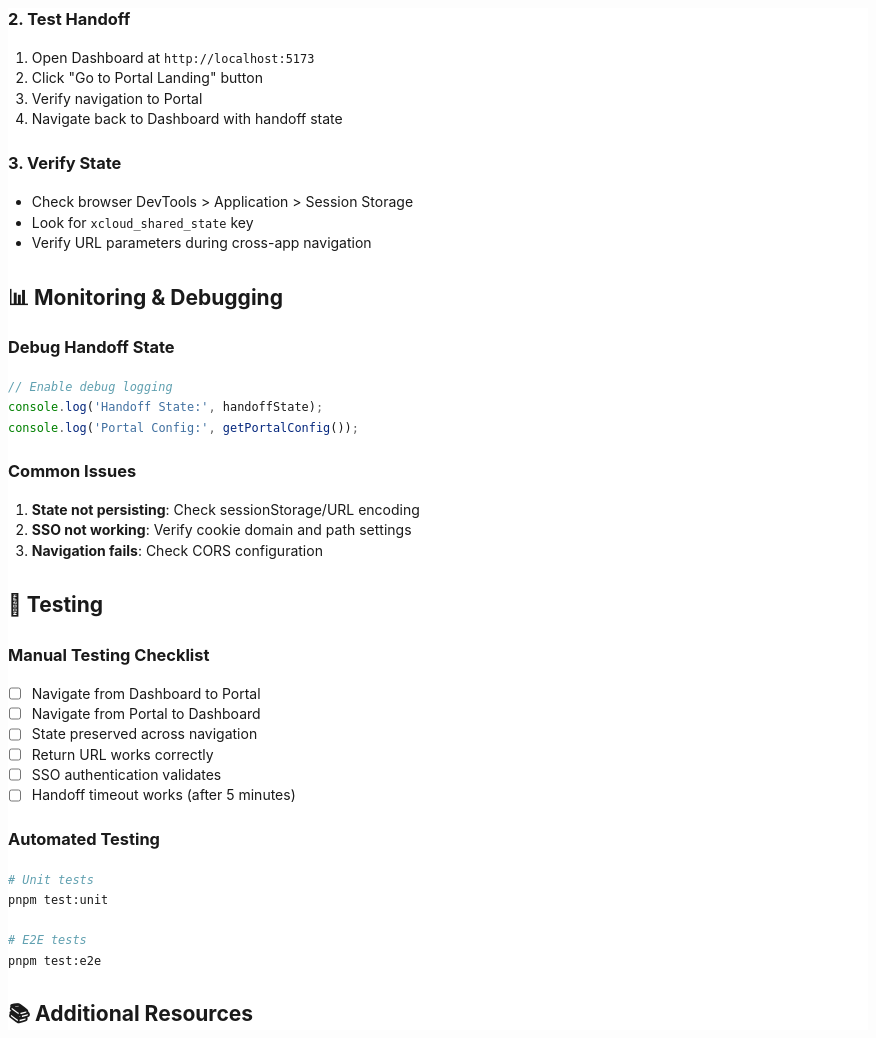 ### 2. Test Handoff

1. Open Dashboard at `http://localhost:5173`
2. Click "Go to Portal Landing" button
3. Verify navigation to Portal
4. Navigate back to Dashboard with handoff state

### 3. Verify State

- Check browser DevTools > Application > Session Storage
- Look for `xcloud_shared_state` key
- Verify URL parameters during cross-app navigation

## 📊 Monitoring & Debugging

### Debug Handoff State

```typescript
// Enable debug logging
console.log('Handoff State:', handoffState);
console.log('Portal Config:', getPortalConfig());
```

### Common Issues

1. **State not persisting**: Check sessionStorage/URL encoding
2. **SSO not working**: Verify cookie domain and path settings
3. **Navigation fails**: Check CORS configuration

## 🚦 Testing

### Manual Testing Checklist

- [ ] Navigate from Dashboard to Portal
- [ ] Navigate from Portal to Dashboard
- [ ] State preserved across navigation
- [ ] Return URL works correctly
- [ ] SSO authentication validates
- [ ] Handoff timeout works (after 5 minutes)

### Automated Testing

```bash
# Unit tests
pnpm test:unit

# E2E tests
pnpm test:e2e
```

## 📚 Additional Resources
